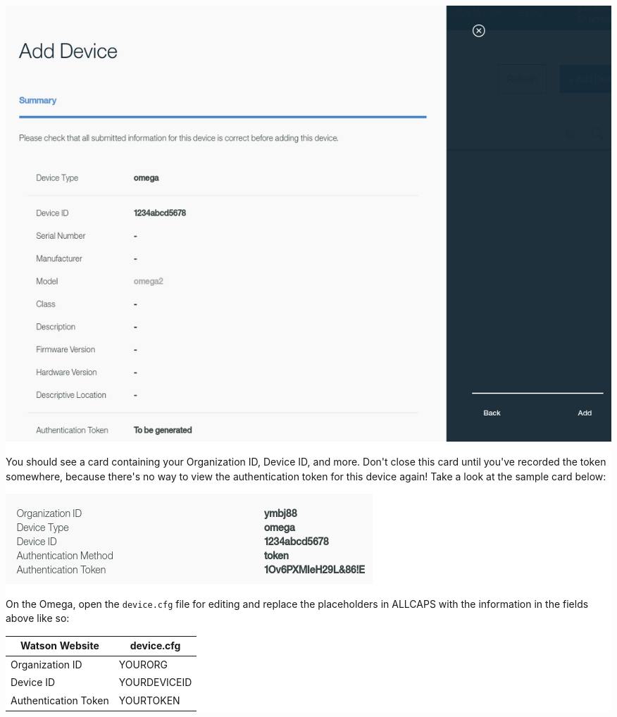 ![device summary](./img/weather-station-device-summary.png)



You should see a card containing your Organization ID, Device ID, and more. Don't close this card until you've recorded the token somewhere, because there's no way to view the authentication token for this device again! Take a look at the sample card below:

![device credentials](./img/weather-station-device-credentials.png)



On the Omega, open the `device.cfg` file for editing and replace the placeholders in ALLCAPS with the information in the fields above like so:

| Watson Website       | device.cfg   |
|----------------------|--------------|
| Organization ID      | YOURORG      |
| Device ID            | YOURDEVICEID |
| Authentication Token | YOURTOKEN    |
